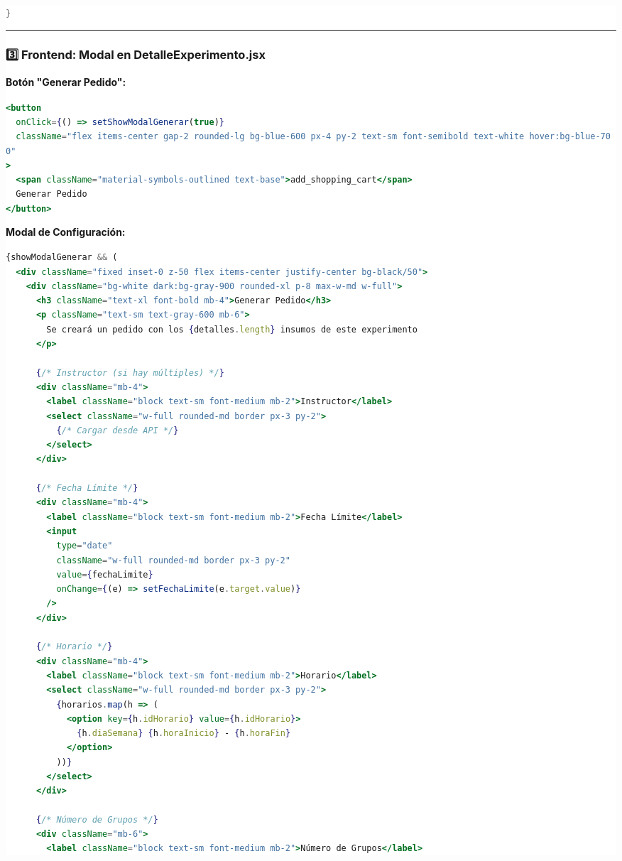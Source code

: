 ```java
}
```

---

### **3️⃣ Frontend: Modal en DetalleExperimento.jsx**

**Botón "Generar Pedido":**

```jsx
<button
  onClick={() => setShowModalGenerar(true)}
  className="flex items-center gap-2 rounded-lg bg-blue-600 px-4 py-2 text-sm font-semibold text-white hover:bg-blue-700"
>
  <span className="material-symbols-outlined text-base">add_shopping_cart</span>
  Generar Pedido
</button>
```

**Modal de Configuración:**

```jsx
{showModalGenerar && (
  <div className="fixed inset-0 z-50 flex items-center justify-center bg-black/50">
    <div className="bg-white dark:bg-gray-900 rounded-xl p-8 max-w-md w-full">
      <h3 className="text-xl font-bold mb-4">Generar Pedido</h3>
      <p className="text-sm text-gray-600 mb-6">
        Se creará un pedido con los {detalles.length} insumos de este experimento
      </p>
      
      {/* Instructor (si hay múltiples) */}
      <div className="mb-4">
        <label className="block text-sm font-medium mb-2">Instructor</label>
        <select className="w-full rounded-md border px-3 py-2">
          {/* Cargar desde API */}
        </select>
      </div>
      
      {/* Fecha Límite */}
      <div className="mb-4">
        <label className="block text-sm font-medium mb-2">Fecha Límite</label>
        <input 
          type="date" 
          className="w-full rounded-md border px-3 py-2"
          value={fechaLimite}
          onChange={(e) => setFechaLimite(e.target.value)}
        />
      </div>
      
      {/* Horario */}
      <div className="mb-4">
        <label className="block text-sm font-medium mb-2">Horario</label>
        <select className="w-full rounded-md border px-3 py-2">
          {horarios.map(h => (
            <option key={h.idHorario} value={h.idHorario}>
              {h.diaSemana} {h.horaInicio} - {h.horaFin}
            </option>
          ))}
        </select>
      </div>
      
      {/* Número de Grupos */}
      <div className="mb-6">
        <label className="block text-sm font-medium mb-2">Número de Grupos</label>
```